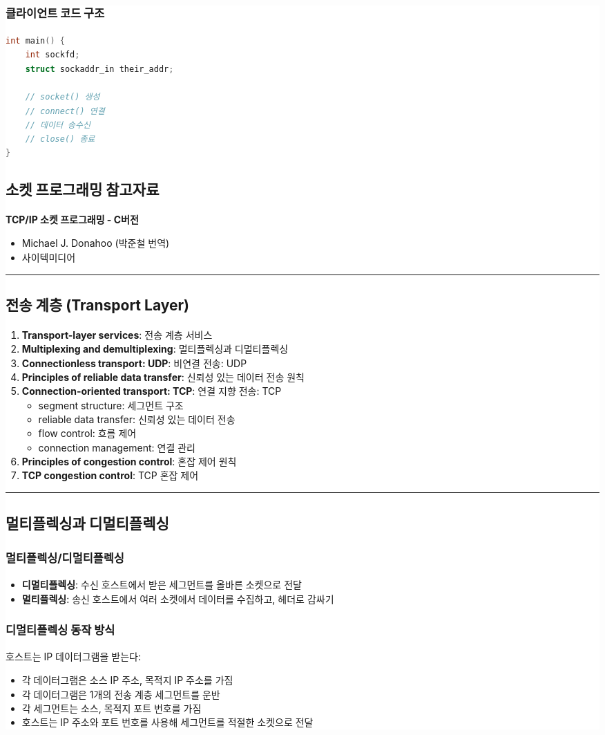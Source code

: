 ### 클라이언트 코드 구조
```c
int main() {
    int sockfd;
    struct sockaddr_in their_addr;
    
    // socket() 생성
    // connect() 연결
    // 데이터 송수신
    // close() 종료
}
```

## 소켓 프로그래밍 참고자료

**TCP/IP 소켓 프로그래밍 - C버전**
- Michael J. Donahoo (박준철 번역)
- 사이텍미디어

---

## 전송 계층 (Transport Layer)

1. **Transport-layer services**: 전송 계층 서비스
2. **Multiplexing and demultiplexing**: 멀티플렉싱과 디멀티플렉싱
3. **Connectionless transport: UDP**: 비연결 전송: UDP
4. **Principles of reliable data transfer**: 신뢰성 있는 데이터 전송 원칙
5. **Connection-oriented transport: TCP**: 연결 지향 전송: TCP
   - segment structure: 세그먼트 구조
   - reliable data transfer: 신뢰성 있는 데이터 전송
   - flow control: 흐름 제어
   - connection management: 연결 관리
6. **Principles of congestion control**: 혼잡 제어 원칙
7. **TCP congestion control**: TCP 혼잡 제어

---

## 멀티플렉싱과 디멀티플렉싱

### 멀티플렉싱/디멀티플렉싱
- **디멀티플렉싱**: 수신 호스트에서 받은 세그먼트를 올바른 소켓으로 전달
- **멀티플렉싱**: 송신 호스트에서 여러 소켓에서 데이터를 수집하고, 헤더로 감싸기

### 디멀티플렉싱 동작 방식
호스트는 IP 데이터그램을 받는다:
- 각 데이터그램은 소스 IP 주소, 목적지 IP 주소를 가짐
- 각 데이터그램은 1개의 전송 계층 세그먼트를 운반
- 각 세그먼트는 소스, 목적지 포트 번호를 가짐
- 호스트는 IP 주소와 포트 번호를 사용해 세그먼트를 적절한 소켓으로 전달
